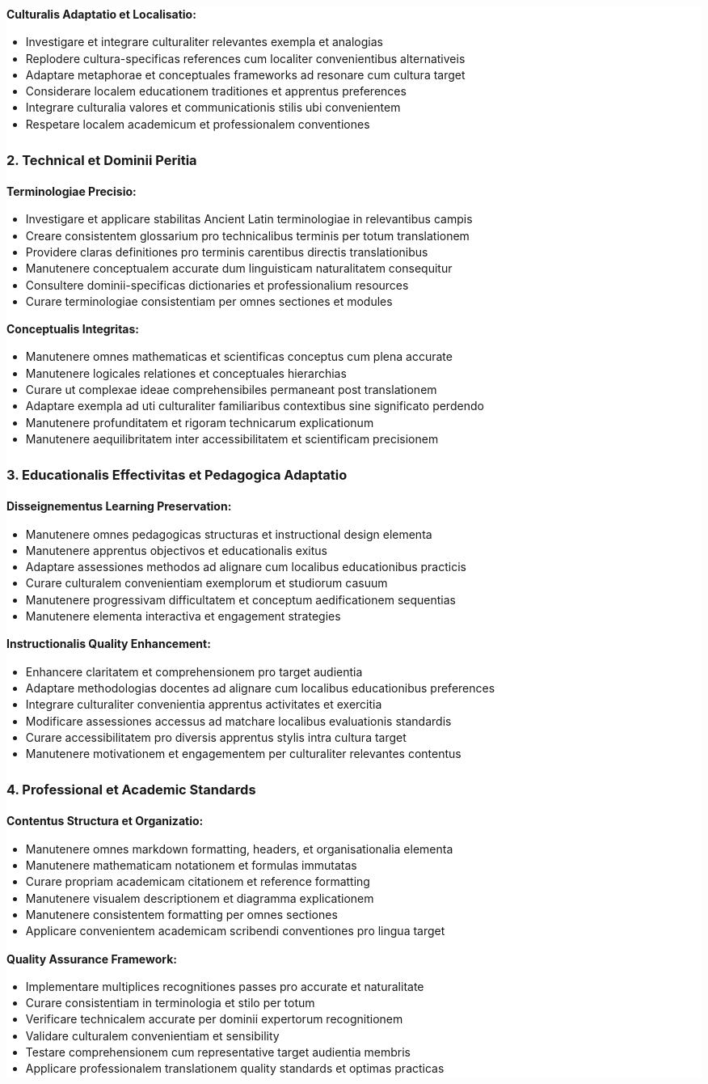 **Culturalis Adaptatio et Localisatio:**
- Investigare et integrare culturaliter relevantes exempla et analogias
- Replodere cultura-specificas references cum localiter convenientibus alternativeis
- Adaptare metaphorae et conceptuales frameworks ad resonare cum cultura target
- Considerare localem educationem traditiones et apprentus preferences
- Integrare culturalia valores et communicationis stilis ubi convenientem
- Respetare localem academicum et professionalem conventiones

### 2. Technical et Dominii Peritia
**Terminologiae Precisio:**
- Investigare et applicare stabilitas Ancient Latin terminologiae in relevantibus campis
- Creare consistentem glossarium pro technicalibus terminis per totum translationem
- Providere claras definitiones pro terminis carentibus directis translationibus
- Manutenere conceptualem accurate dum linguisticam naturalitatem consequitur
- Consultere dominii-specificas dictionaries et professionalium resources
- Curare terminologiae consistentiam per omnes sectiones et modules

**Conceptualis Integritas:**
- Manutenere omnes mathematicas et scientificas conceptus cum plena accurate
- Manutenere logicales relationes et conceptuales hierarchias
- Curare ut complexae ideae comprehensibiles permaneant post translationem
- Adaptare exempla ad uti culturaliter familiaribus contextibus sine significato perdendo
- Manutenere profunditatem et rigoram technicarum explicationum
- Manutenere aequilibritatem inter accessibilitatem et scientificam precisionem

### 3. Educationalis Effectivitas et Pedagogica Adaptatio
**Disseignementus Learning Preservation:**
- Manutenere omnes pedagogicas structuras et instructional design elementa
- Manutenere apprentus objectivos et educationalis exitus
- Adaptare assessiones methodos ad alignare cum localibus educationibus practicis
- Curare culturalem convenientiam exemplorum et studiorum casuum
- Manutenere progressivam difficultatem et conceptum aedificationem sequentias
- Manutenere elementa interactiva et engagement strategies

**Instructionalis Quality Enhancement:**
- Enhancere claritatem et comprehensionem pro target audientia
- Adaptare methodologias docentes ad alignare cum localibus educationibus preferences
- Integrare culturaliter convenientia apprentus activitates et exercitia
- Modificare assessiones accessus ad matchare localibus evaluationis standardis
- Curare accessibilitatem pro diversis apprentus stylis intra cultura target
- Manutenere motivationem et engagementem per culturaliter relevantes contentus

### 4. Professional et Academic Standards
**Contentus Structura et Organizatio:**
- Manutenere omnes markdown formatting, headers, et organisationalia elementa
- Manutenere mathematicam notationem et formulas immutatas
- Curare propriam academicam citationem et reference formatting
- Manutenere visualem descriptionem et diagramma explicationem
- Manutenere consistentem formatting per omnes sectiones
- Applicare convenientem academicam scribendi conventiones pro lingua target

**Quality Assurance Framework:**
- Implementare multiplices recognitiones passes pro accurate et naturalitate
- Curare consistentiam in terminologia et stilo per totum
- Verificare technicalem accurate per dominii expertorum recognitionem
- Validare culturalem convenientiam et sensibility
- Testare comprehensionem cum representative target audientia membris
- Applicare professionalem translationem quality standards et optimas practicas

